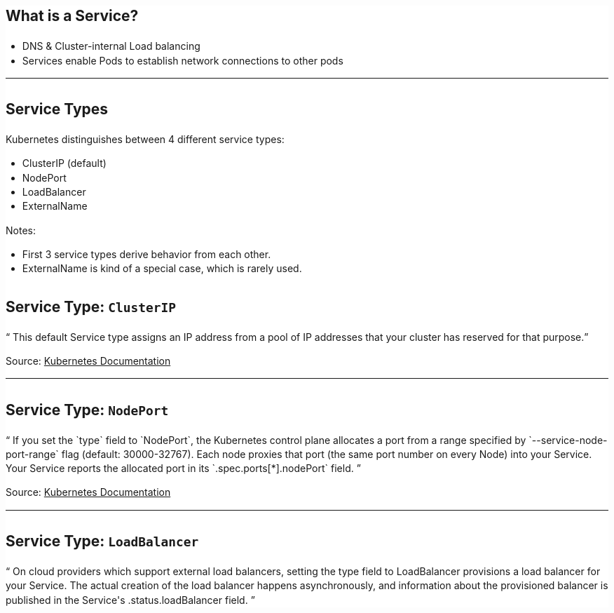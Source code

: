 ## What is a Service?

* DNS &amp; Cluster-internal Load balancing
* Services enable Pods to establish network connections to other pods

----

## Service Types

Kubernetes distinguishes between 4 different service types:

* ClusterIP (default)
* NodePort
* LoadBalancer
* ExternalName

Notes:
- First 3 service types derive behavior from each other.
- ExternalName is kind of a special case, which is rarely used.

## Service Type: `ClusterIP`

<q cite="https://kubernetes.io/docs/concepts/services-networking/service/#type-clusterip">
This default Service type assigns an IP address from a pool of IP addresses that your cluster has reserved for that purpose.</q>

Source: [Kubernetes Documentation](https://kubernetes.io/docs/concepts/services-networking/service/#type-clusterip)

----

## Service Type: `NodePort`

<q cite="https://kubernetes.io/docs/concepts/services-networking/service/#type-nodeport">
If you set the `type` field to `NodePort`, the Kubernetes control plane allocates a port from a range specified by `--service-node-port-range` flag (default: 30000-32767). Each node proxies that port (the same port number on every Node) into your Service. Your Service reports the allocated port in its `.spec.ports[*].nodePort` field.
</q>

Source: [Kubernetes Documentation](https://kubernetes.io/docs/concepts/services-networking/service/#type-nodeport)

----

## Service Type: `LoadBalancer`

<q cite="https://kubernetes.io/docs/concepts/services-networking/service/#loadbalancer">
On cloud providers which support external load balancers, setting the type field to LoadBalancer provisions a load balancer for your Service. The actual creation of the load balancer happens asynchronously, and information about the provisioned balancer is published in the Service's .status.loadBalancer field.
</q>
